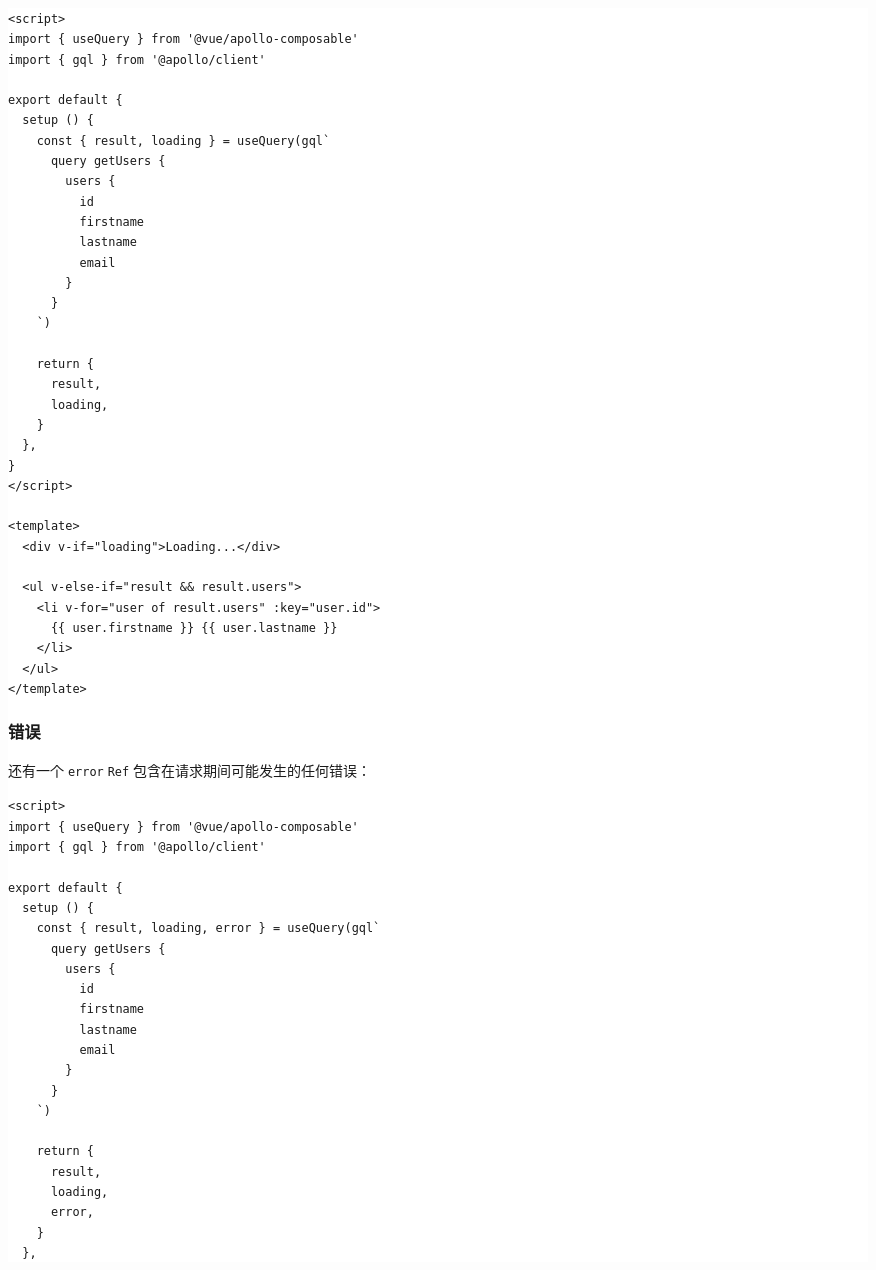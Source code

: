 ```vue{7,20,27,29}
<script>
import { useQuery } from '@vue/apollo-composable'
import { gql } from '@apollo/client'

export default {
  setup () {
    const { result, loading } = useQuery(gql`
      query getUsers {
        users {
          id
          firstname
          lastname
          email
        }
      }
    `)

    return {
      result,
      loading,
    }
  },
}
</script>

<template>
  <div v-if="loading">Loading...</div>

  <ul v-else-if="result && result.users">
    <li v-for="user of result.users" :key="user.id">
      {{ user.firstname }} {{ user.lastname }}
    </li>
  </ul>
</template>
```

### 错误

还有一个 `error` `Ref` 包含在请求期间可能发生的任何错误：

```vue{7,21,30}
<script>
import { useQuery } from '@vue/apollo-composable'
import { gql } from '@apollo/client'

export default {
  setup () {
    const { result, loading, error } = useQuery(gql`
      query getUsers {
        users {
          id
          firstname
          lastname
          email
        }
      }
    `)

    return {
      result,
      loading,
      error,
    }
  },
```